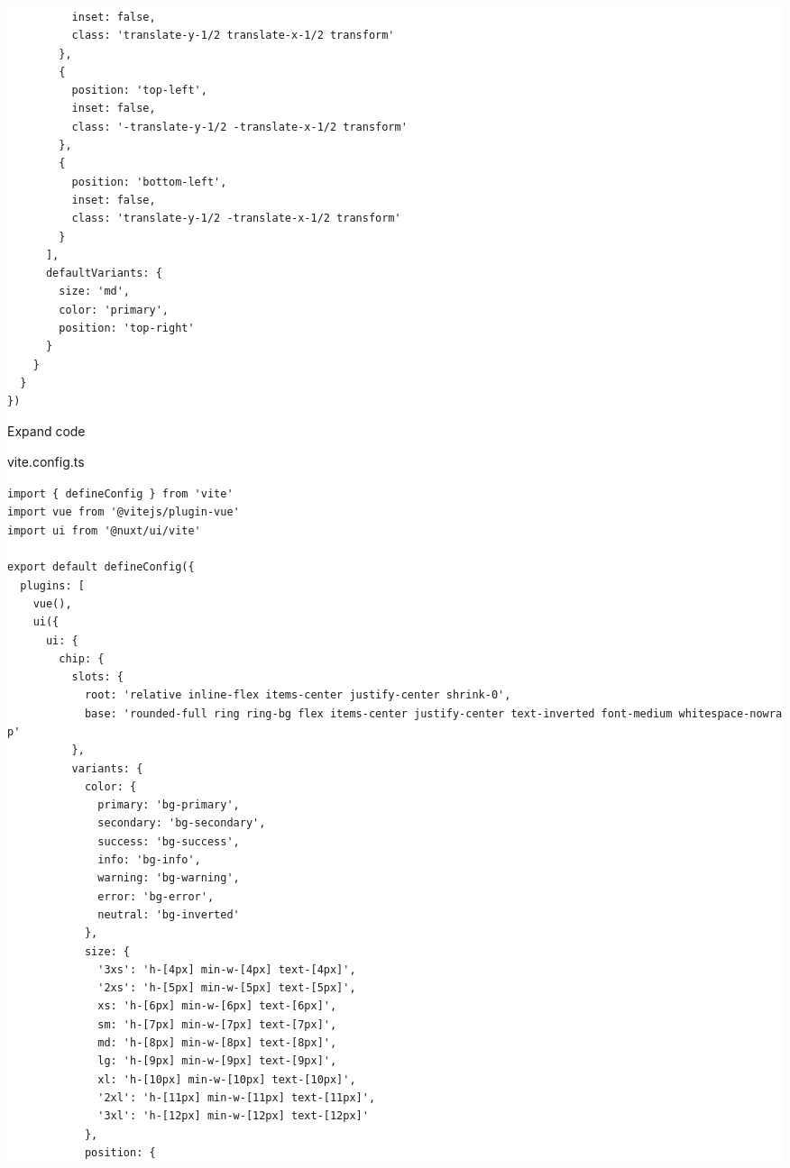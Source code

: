               inset: false,
              class: 'translate-y-1/2 translate-x-1/2 transform'
            },
            {
              position: 'top-left',
              inset: false,
              class: '-translate-y-1/2 -translate-x-1/2 transform'
            },
            {
              position: 'bottom-left',
              inset: false,
              class: 'translate-y-1/2 -translate-x-1/2 transform'
            }
          ],
          defaultVariants: {
            size: 'md',
            color: 'primary',
            position: 'top-right'
          }
        }
      }
    })
    

Expand code

vite.config.ts

    
    
    import { defineConfig } from 'vite'
    import vue from '@vitejs/plugin-vue'
    import ui from '@nuxt/ui/vite'
    
    export default defineConfig({
      plugins: [
        vue(),
        ui({
          ui: {
            chip: {
              slots: {
                root: 'relative inline-flex items-center justify-center shrink-0',
                base: 'rounded-full ring ring-bg flex items-center justify-center text-inverted font-medium whitespace-nowrap'
              },
              variants: {
                color: {
                  primary: 'bg-primary',
                  secondary: 'bg-secondary',
                  success: 'bg-success',
                  info: 'bg-info',
                  warning: 'bg-warning',
                  error: 'bg-error',
                  neutral: 'bg-inverted'
                },
                size: {
                  '3xs': 'h-[4px] min-w-[4px] text-[4px]',
                  '2xs': 'h-[5px] min-w-[5px] text-[5px]',
                  xs: 'h-[6px] min-w-[6px] text-[6px]',
                  sm: 'h-[7px] min-w-[7px] text-[7px]',
                  md: 'h-[8px] min-w-[8px] text-[8px]',
                  lg: 'h-[9px] min-w-[9px] text-[9px]',
                  xl: 'h-[10px] min-w-[10px] text-[10px]',
                  '2xl': 'h-[11px] min-w-[11px] text-[11px]',
                  '3xl': 'h-[12px] min-w-[12px] text-[12px]'
                },
                position: {
